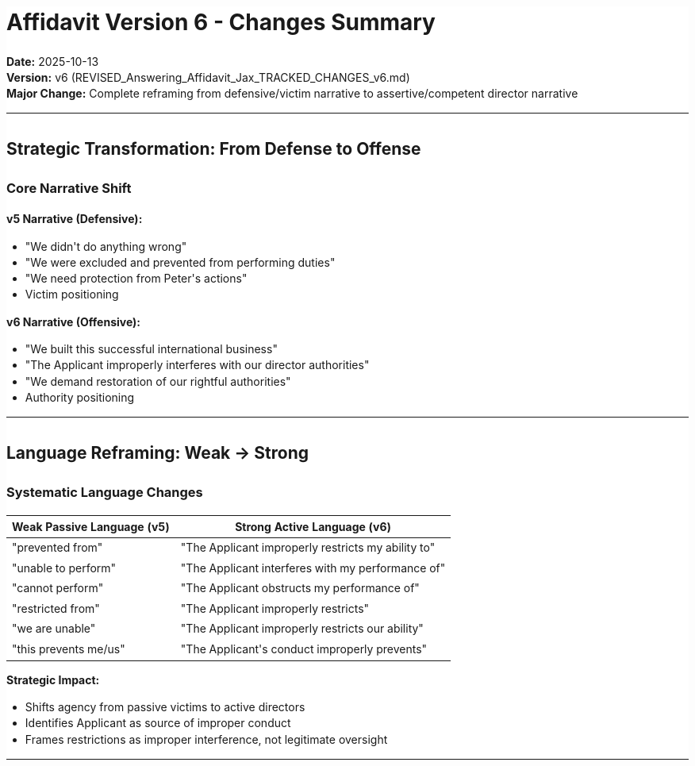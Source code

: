 # Affidavit Version 6 - Changes Summary

**Date:** 2025-10-13  
**Version:** v6 (REVISED_Answering_Affidavit_Jax_TRACKED_CHANGES_v6.md)  
**Major Change:** Complete reframing from defensive/victim narrative to assertive/competent director narrative

---

## Strategic Transformation: From Defense to Offense

### Core Narrative Shift

**v5 Narrative (Defensive):**
- "We didn't do anything wrong"
- "We were excluded and prevented from performing duties"
- "We need protection from Peter's actions"
- Victim positioning

**v6 Narrative (Offensive):**
- "We built this successful international business"
- "The Applicant improperly interferes with our director authorities"
- "We demand restoration of our rightful authorities"
- Authority positioning

---

## Language Reframing: Weak → Strong

### Systematic Language Changes

| Weak Passive Language (v5) | Strong Active Language (v6) |
|-----------------------------|------------------------------|
| "prevented from" | "The Applicant improperly restricts my ability to" |
| "unable to perform" | "The Applicant interferes with my performance of" |
| "cannot perform" | "The Applicant obstructs my performance of" |
| "restricted from" | "The Applicant improperly restricts" |
| "we are unable" | "The Applicant improperly restricts our ability" |
| "this prevents me/us" | "The Applicant's conduct improperly prevents" |

**Strategic Impact:**
- Shifts agency from passive victims to active directors
- Identifies Applicant as source of improper conduct
- Frames restrictions as improper interference, not legitimate oversight

---
